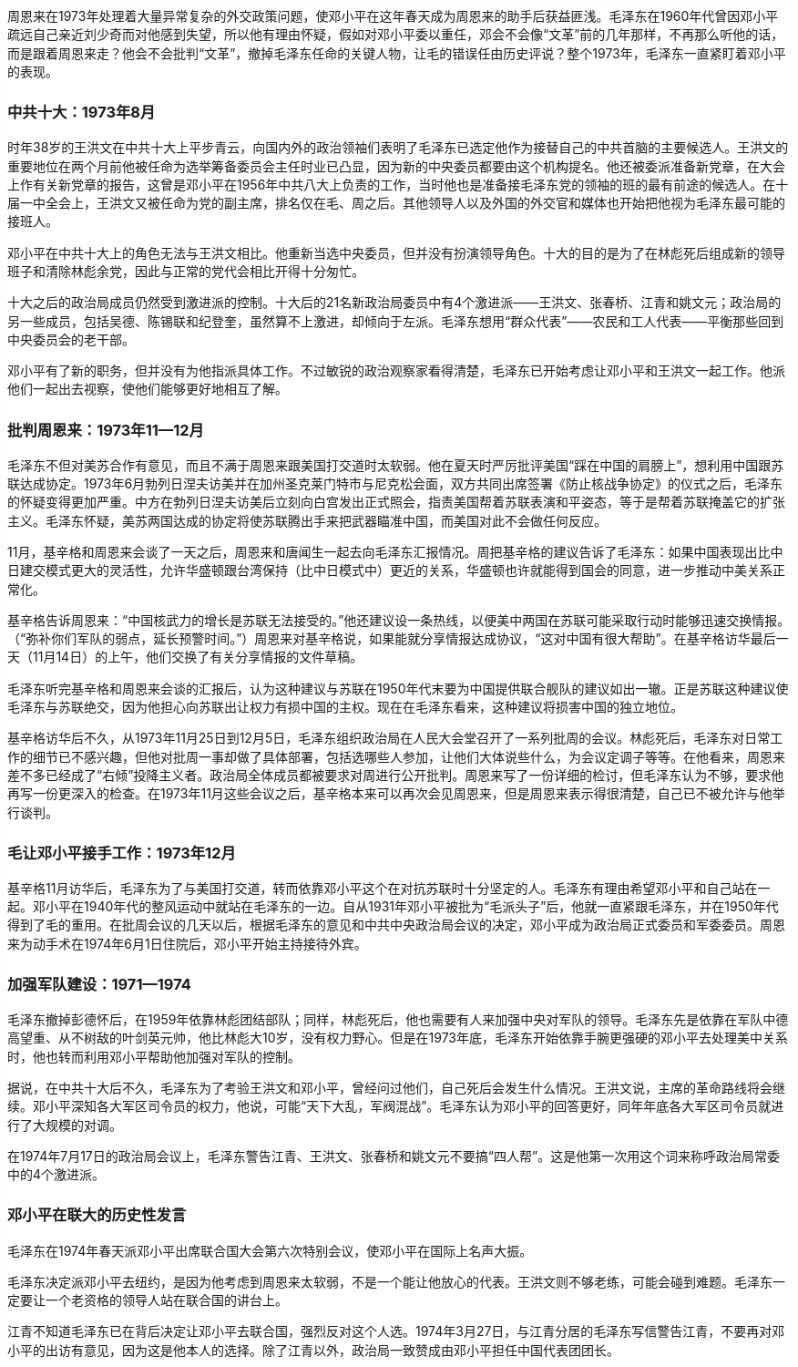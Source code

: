 周恩来在1973年处理着大量异常复杂的外交政策问题，使邓小平在这年春天成为周恩来的助手后获益匪浅。毛泽东在1960年代曾因邓小平疏远自己亲近刘少奇而对他感到失望，所以他有理由怀疑，假如对邓小平委以重任，邓会不会像“文革”前的几年那样，不再那么听他的话，而是跟着周恩来走？他会不会批判“文革”，撤掉毛泽东任命的关键人物，让毛的错误任由历史评说？整个1973年，毛泽东一直紧盯着邓小平的表现。

### 中共十大：1973年8月
时年38岁的王洪文在中共十大上平步青云，向国内外的政治领袖们表明了毛泽东已选定他作为接替自己的中共首脑的主要候选人。王洪文的重要地位在两个月前他被任命为选举筹备委员会主任时业已凸显，因为新的中央委员都要由这个机构提名。他还被委派准备新党章，在大会上作有关新党章的报告，这曾是邓小平在1956年中共八大上负责的工作，当时他也是准备接毛泽东党的领袖的班的最有前途的候选人。在十届一中全会上，王洪文又被任命为党的副主席，排名仅在毛、周之后。其他领导人以及外国的外交官和媒体也开始把他视为毛泽东最可能的接班人。

邓小平在中共十大上的角色无法与王洪文相比。他重新当选中央委员，但并没有扮演领导角色。十大的目的是为了在林彪死后组成新的领导班子和清除林彪余党，因此与正常的党代会相比开得十分匆忙。

十大之后的政治局成员仍然受到激进派的控制。十大后的21名新政治局委员中有4个激进派——王洪文、张春桥、江青和姚文元；政治局的另一些成员，包括吴德、陈锡联和纪登奎，虽然算不上激进，却倾向于左派。毛泽东想用“群众代表”——农民和工人代表——平衡那些回到中央委员会的老干部。

邓小平有了新的职务，但并没有为他指派具体工作。不过敏锐的政治观察家看得清楚，毛泽东已开始考虑让邓小平和王洪文一起工作。他派他们一起出去视察，使他们能够更好地相互了解。 

### 批判周恩来：1973年11—12月
毛泽东不但对美苏合作有意见，而且不满于周恩来跟美国打交道时太软弱。他在夏天时严厉批评美国“踩在中国的肩膀上”，想利用中国跟苏联达成协定。1973年6月勃列日涅夫访美并在加州圣克莱门特市与尼克松会面，双方共同出席签署《防止核战争协定》的仪式之后，毛泽东的怀疑变得更加严重。中方在勃列日涅夫访美后立刻向白宫发出正式照会，指责美国帮着苏联表演和平姿态，等于是帮着苏联掩盖它的扩张主义。毛泽东怀疑，美苏两国达成的协定将使苏联腾出手来把武器瞄准中国，而美国对此不会做任何反应。

11月，基辛格和周恩来会谈了一天之后，周恩来和唐闻生一起去向毛泽东汇报情况。周把基辛格的建议告诉了毛泽东：如果中国表现出比中日建交模式更大的灵活性，允许华盛顿跟台湾保持（比中日模式中）更近的关系，华盛顿也许就能得到国会的同意，进一步推动中美关系正常化。

基辛格告诉周恩来：“中国核武力的增长是苏联无法接受的。”他还建议设一条热线，以便美中两国在苏联可能采取行动时能够迅速交换情报。（“弥补你们军队的弱点，延长预警时间。”）周恩来对基辛格说，如果能就分享情报达成协议，“这对中国有很大帮助”。在基辛格访华最后一天（11月14日）的上午，他们交换了有关分享情报的文件草稿。 

毛泽东听完基辛格和周恩来会谈的汇报后，认为这种建议与苏联在1950年代末要为中国提供联合舰队的建议如出一辙。正是苏联这种建议使毛泽东与苏联绝交，因为他担心向苏联出让权力有损中国的主权。现在在毛泽东看来，这种建议将损害中国的独立地位。

基辛格访华后不久，从1973年11月25日到12月5日，毛泽东组织政治局在人民大会堂召开了一系列批周的会议。林彪死后，毛泽东对日常工作的细节已不感兴趣，但他对批周一事却做了具体部署，包括选哪些人参加，让他们大体说些什么，为会议定调子等等。在他看来，周恩来差不多已经成了“右倾”投降主义者。政治局全体成员都被要求对周进行公开批判。周恩来写了一份详细的检讨，但毛泽东认为不够，要求他再写一份更深入的检查。在1973年11月这些会议之后，基辛格本来可以再次会见周恩来，但是周恩来表示得很清楚，自己已不被允许与他举行谈判。

### 毛让邓小平接手工作：1973年12月
基辛格11月访华后，毛泽东为了与美国打交道，转而依靠邓小平这个在对抗苏联时十分坚定的人。毛泽东有理由希望邓小平和自己站在一起。邓小平在1940年代的整风运动中就站在毛泽东的一边。自从1931年邓小平被批为“毛派头子”后，他就一直紧跟毛泽东，并在1950年代得到了毛的重用。在批周会议的几天以后，根据毛泽东的意见和中共中央政治局会议的决定，邓小平成为政治局正式委员和军委委员。周恩来为动手术在1974年6月1日住院后，邓小平开始主持接待外宾。 

### 加强军队建设：1971—1974
毛泽东撤掉彭德怀后，在1959年依靠林彪团结部队；同样，林彪死后，他也需要有人来加强中央对军队的领导。毛泽东先是依靠在军队中德高望重、从不树敌的叶剑英元帅，他比林彪大10岁，没有权力野心。但是在1973年底，毛泽东开始依靠手腕更强硬的邓小平去处理美中关系时，他也转而利用邓小平帮助他加强对军队的控制。

据说，在中共十大后不久，毛泽东为了考验王洪文和邓小平，曾经问过他们，自己死后会发生什么情况。王洪文说，主席的革命路线将会继续。邓小平深知各大军区司令员的权力，他说，可能“天下大乱，军阀混战”。毛泽东认为邓小平的回答更好，同年年底各大军区司令员就进行了大规模的对调。 

在1974年7月17日的政治局会议上，毛泽东警告江青、王洪文、张春桥和姚文元不要搞“四人帮”。这是他第一次用这个词来称呼政治局常委中的4个激进派。

### 邓小平在联大的历史性发言
毛泽东在1974年春天派邓小平出席联合国大会第六次特别会议，使邓小平在国际上名声大振。

毛泽东决定派邓小平去纽约，是因为他考虑到周恩来太软弱，不是一个能让他放心的代表。王洪文则不够老练，可能会碰到难题。毛泽东一定要让一个老资格的领导人站在联合国的讲台上。

江青不知道毛泽东已在背后决定让邓小平去联合国，强烈反对这个人选。1974年3月27日，与江青分居的毛泽东写信警告江青，不要再对邓小平的出访有意见，因为这是他本人的选择。除了江青以外，政治局一致赞成由邓小平担任中国代表团团长。 
